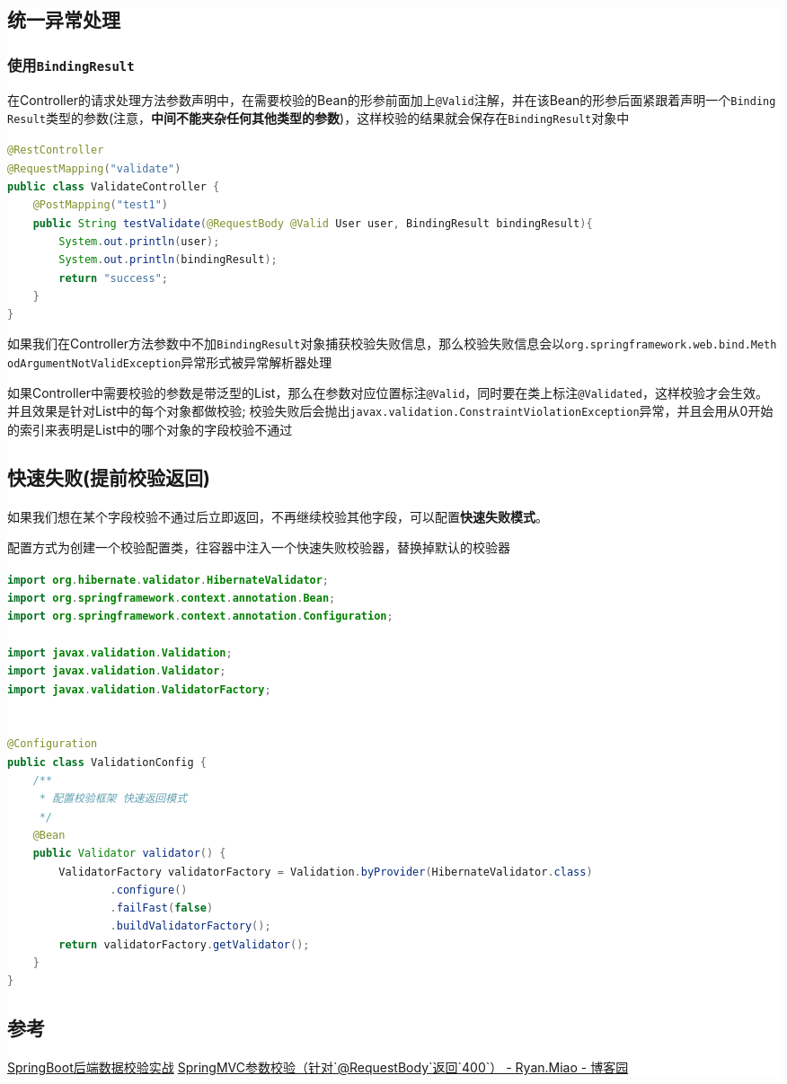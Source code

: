 ## 统一异常处理

### 使用`BindingResult`

在Controller的请求处理方法参数声明中，在需要校验的Bean的形参前面加上`@Valid`注解，并在该Bean的形参后面紧跟着声明一个`BindingResult`类型的参数(注意，**中间不能夹杂任何其他类型的参数**)，这样校验的结果就会保存在`BindingResult`对象中

```java
@RestController
@RequestMapping("validate")
public class ValidateController {
    @PostMapping("test1")
    public String testValidate(@RequestBody @Valid User user, BindingResult bindingResult){
        System.out.println(user);
        System.out.println(bindingResult);
        return "success";
    }
}
```

如果我们在Controller方法参数中不加`BindingResult`对象捕获校验失败信息，那么校验失败信息会以`org.springframework.web.bind.MethodArgumentNotValidException`异常形式被异常解析器处理

如果Controller中需要校验的参数是带泛型的List，那么在参数对应位置标注`@Valid`，同时要在类上标注`@Validated`，这样校验才会生效。并且效果是针对List中的每个对象都做校验; 校验失败后会抛出`javax.validation.ConstraintViolationException`异常，并且会用从0开始的索引来表明是List中的哪个对象的字段校验不通过

### 

## 快速失败(提前校验返回)

如果我们想在某个字段校验不通过后立即返回，不再继续校验其他字段，可以配置**快速失败模式**。

配置方式为创建一个校验配置类，往容器中注入一个快速失败校验器，替换掉默认的校验器

```java
import org.hibernate.validator.HibernateValidator;  
import org.springframework.context.annotation.Bean;  
import org.springframework.context.annotation.Configuration;  
  
import javax.validation.Validation;  
import javax.validation.Validator;  
import javax.validation.ValidatorFactory;  
  
  
@Configuration  
public class ValidationConfig {  
    /**  
     * 配置校验框架 快速返回模式  
     */  
    @Bean  
    public Validator validator() {  
        ValidatorFactory validatorFactory = Validation.byProvider(HibernateValidator.class)  
                .configure()  
                .failFast(false)  
                .buildValidatorFactory();  
        return validatorFactory.getValidator();  
    }  
}
```


## 参考

[SpringBoot后端数据校验实战](https://baobao555.tech/archives/47)
[SpringMVC参数校验（针对\`@RequestBody\`返回\`400\`） - Ryan.Miao - 博客园](https://www.cnblogs.com/woshimrf/p/spring-web-400.html)
